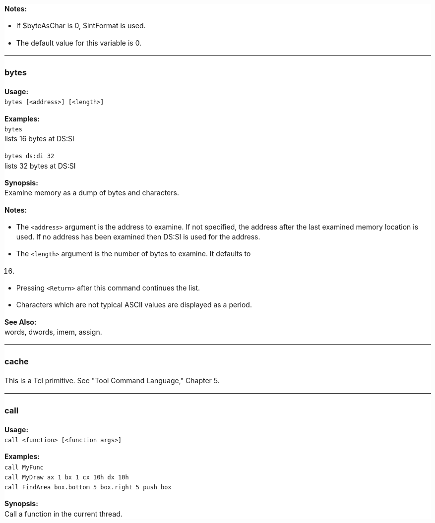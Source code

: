 **Notes:**	

+ If $byteAsChar is 0, $intFormat is used. 

+ The default value for this variable is 0.

----------

### bytes

**Usage:**  
`bytes [<address>] [<length>]`

**Examples:**  
`bytes`  
lists 16 bytes at DS:SI

`bytes ds:di 32`  
lists 32 bytes at DS:SI

**Synopsis:**  
Examine memory as a dump of bytes and characters.

**Notes:**

+ The `<address>` argument is the address to examine. If not specified, the 
address after the last examined memory location is used. If no address 
has been examined then DS:SI is used for the address.

+ The `<length>` argument is the number of bytes to examine. It defaults to 
16.

+ Pressing `<Return>` after this command continues the list.

+ Characters which are not typical ASCII values are displayed as a period.

**See Also:**  
words, dwords, imem, assign.

----------

### cache

This is a Tcl primitive. See "Tool Command Language," Chapter 5.

----------

### call

**Usage:**  
`call <function> [<function args>]`

**Examples:**  
`call MyFunc`  
`call MyDraw ax 1 bx 1 cx 10h dx 10h`  
`call FindArea box.bottom 5 box.right 5 push box`

**Synopsis:**  
Call a function in the current thread.
